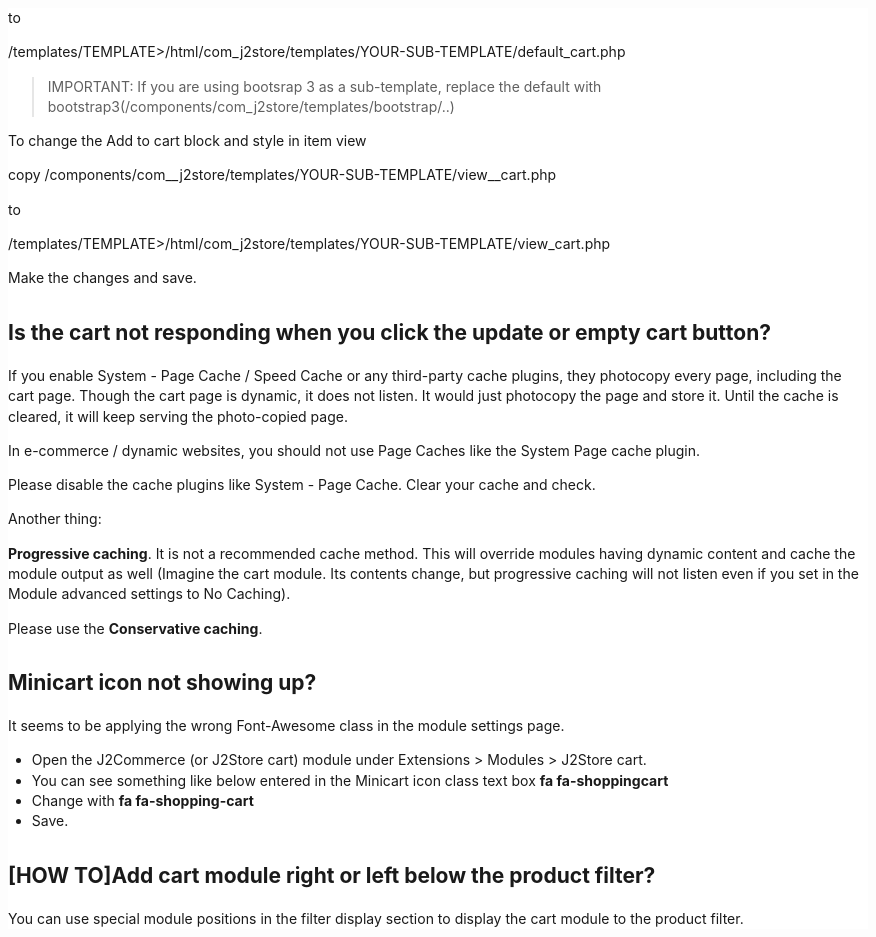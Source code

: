 to

/templates/TEMPLATE>/html/com\_j2store/templates/YOUR-SUB-TEMPLATE/default\_cart.php

> IMPORTANT: If you are using bootsrap 3 as a sub-template, replace the default with bootstrap3(/components/com\_j2store/templates/bootstrap/..)

To change the Add to cart block and style in item view

copy /components/com\_\_j2store/templates/YOUR-SUB-TEMPLATE/view\_\_cart.php

to

/templates/TEMPLATE>/html/com\_j2store/templates/YOUR-SUB-TEMPLATE/view\_cart.php

Make the changes and save.

## Is the cart not responding when you click the update or empty cart button? <a href="#is-cart-not-responding-when-you-click-update-or-empty-cart-button" id="is-cart-not-responding-when-you-click-update-or-empty-cart-button"></a>

If you enable System - Page Cache / Speed Cache or any third-party cache plugins, they photocopy every page, including the cart page. Though the cart page is dynamic, it does not listen. It would just photocopy the page and store it. Until the cache is cleared, it will keep serving the photo-copied page.

In e-commerce / dynamic websites, you should not use Page Caches like the System Page cache plugin.

Please disable the cache plugins like System - Page Cache. Clear your cache and check.

Another thing:

**Progressive caching**. It is not a recommended cache method. This will override modules having dynamic content and cache the module output as well (Imagine the cart module. Its contents change, but progressive caching will not listen even if you set in the Module advanced settings to No Caching).

Please use the **Conservative caching**.

## Minicart icon not showing up? <a href="#minicart-icon-not-showing-up" id="minicart-icon-not-showing-up"></a>

It seems to be applying the wrong Font-Awesome class in the module settings page.

* Open the J2Commerce (or J2Store cart) module under Extensions > Modules > J2Store cart.
* You can see something like below entered in the Minicart icon class text box **fa fa-shoppingcart**
* Change with **fa fa-shopping-cart**
* Save.

## \[HOW TO]Add cart module right or left below the product filter? <a href="#how-toadd-cart-module-right-or-left-below-the-product-filter" id="how-toadd-cart-module-right-or-left-below-the-product-filter"></a>

You can use special module positions in the filter display section to display the cart module to the product filter.
